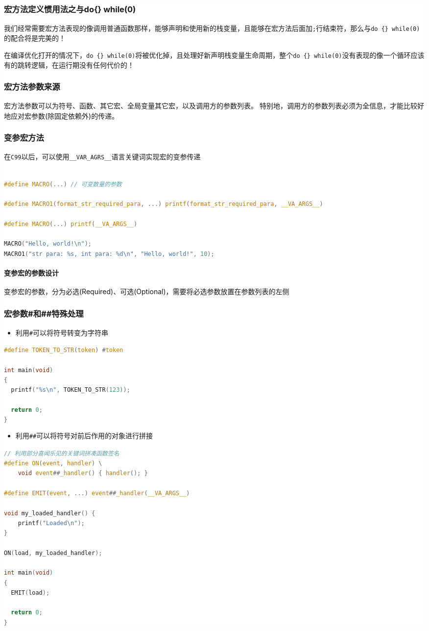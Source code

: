 ### 宏方法定义惯用法之与do{} while(0)

我们经常需要宏方法表现的像调用普通函数那样，能够声明和使用新的栈变量，且能够在宏方法后面加`;`行结束符，那么与`do {} while(0)`的配合将是完美的！

在编译优化打开的情况下，`do {} while(0)`将被优化掉，且处理好新声明栈变量生命周期，整个`do {} while(0)`没有表现的像一个循环应该有的跳转逻辑，在运行期没有任何代价的！


### 宏方法参数来源
宏方法参数可以为符号、函数、其它宏、全局变量其它宏，以及调用方的参数列表。
特别地，调用方的参数列表必须为全信息，才能比较好地应对宏参数(除固定依赖外)的传递。


### 变参宏方法
在`C99`以后，可以使用`__VAR_AGRS__`语言关键词实现宏的变参传递

```c

#define MACRO(...) // 可变数量的参数

#define MACRO1(format_str_required_para, ...) printf(format_str_required_para, __VA_ARGS__)

#define MACRO(...) printf(__VA_ARGS__)

MACRO("Hello, world!\n");
MACRO1("str para: %s, int para: %d\n", "Hello, world!", 10);
```

#### 变参宏的参数设计
变参宏的参数，分为必选(Required)、可选(Optional)，需要将必选参数放置在参数列表的左侧

### 宏参数#和##特殊处理

+ 利用`#`可以将符号转变为字符串

```c
#define TOKEN_TO_STR(token) #token

int main(void)
{
  printf("%s\n", TOKEN_TO_STR(123));

  return 0;
}
```

+ 利用`##`可以将符号对前后作用的对象进行拼接

```c
// 利用部分喜闻乐见的关键词拼凑函数签名
#define ON(event, handler) \
    void event##_handler() { handler(); }

#define EMIT(event, ...) event##_handler(__VA_ARGS__)

void my_loaded_handler() {
    printf("Loaded\n");
}

ON(load, my_loaded_handler);

int main(void)
{
  EMIT(load);

  return 0;
}
```
